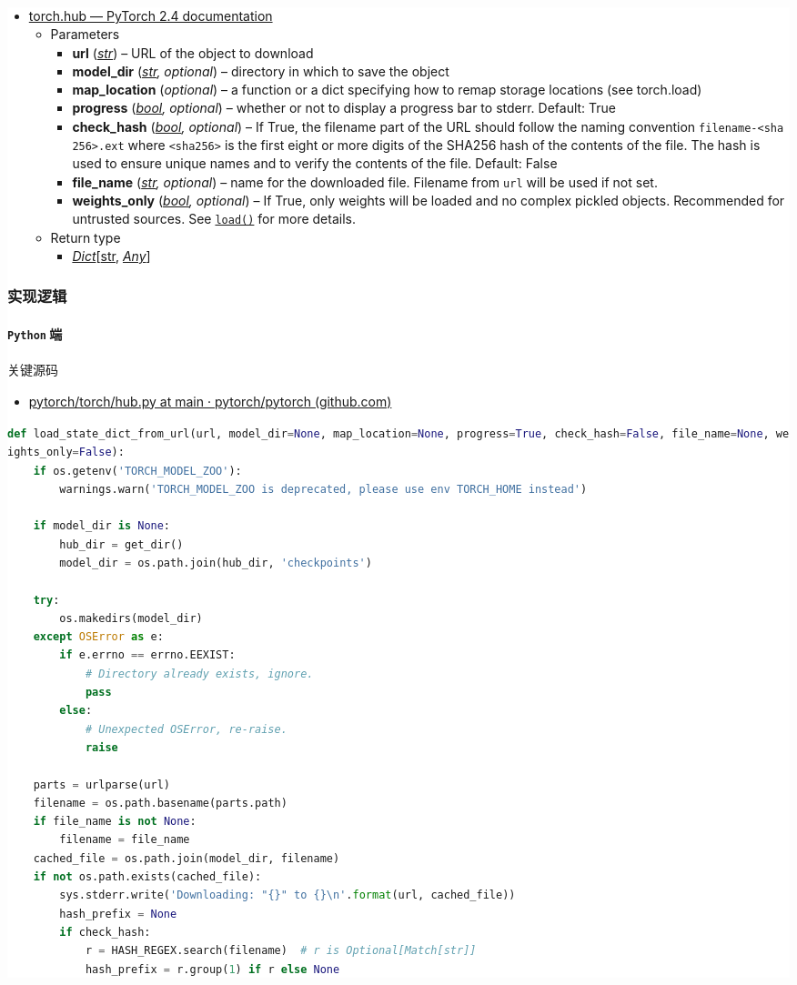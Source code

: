 - [torch.hub — PyTorch 2.4 documentation](https://pytorch.org/docs/stable/hub.html#torch.hub.load_state_dict_from_url)
    - Parameters
        - **url** ([*str*](https://docs.python.org/3/library/stdtypes.html#str)) – URL of the object to download
        - **model_dir** ([*str*](https://docs.python.org/3/library/stdtypes.html#str)*,* *optional*) – directory in which to save the object
        - **map_location** (*optional*) – a function or a dict specifying how to remap storage locations (see torch.load)
        - **progress** ([*bool*](https://docs.python.org/3/library/functions.html#bool)*,* *optional*) – whether or not to display a progress bar to stderr. Default: True
        - **check_hash** ([*bool*](https://docs.python.org/3/library/functions.html#bool)*,* *optional*) – If True, the filename part of the URL should follow the naming convention `filename-<sha256>.ext` where `<sha256>` is the first eight or more digits of the SHA256 hash of the contents of the file. The hash is used to ensure unique names and to verify the contents of the file. Default: False
        - **file_name** ([*str*](https://docs.python.org/3/library/stdtypes.html#str)*,* *optional*) – name for the downloaded file. Filename from `url` will be used if not set.
        - **weights_only** ([*bool*](https://docs.python.org/3/library/functions.html#bool)*,* *optional*) – If True, only weights will be loaded and no complex pickled objects. Recommended for untrusted sources. See [`load()`](https://pytorch.org/docs/stable/generated/torch.load.html#torch.load) for more details.
    - Return type
        - [*Dict*](https://docs.python.org/3/library/typing.html#typing.Dict)[[str](https://docs.python.org/3/library/stdtypes.html#str), [*Any*](https://docs.python.org/3/library/typing.html#typing.Any)]

### 实现逻辑

#### `Python` 端

关键源码

- [pytorch/torch/hub.py at main · pytorch/pytorch (github.com)](https://github.com/pytorch/pytorch/blob/main/torch/hub.py)

```Python
def load_state_dict_from_url(url, model_dir=None, map_location=None, progress=True, check_hash=False, file_name=None, weights_only=False):
    if os.getenv('TORCH_MODEL_ZOO'):
        warnings.warn('TORCH_MODEL_ZOO is deprecated, please use env TORCH_HOME instead')

    if model_dir is None:
        hub_dir = get_dir()
        model_dir = os.path.join(hub_dir, 'checkpoints')

    try:
        os.makedirs(model_dir)
    except OSError as e:
        if e.errno == errno.EEXIST:
            # Directory already exists, ignore.
            pass
        else:
            # Unexpected OSError, re-raise.
            raise

    parts = urlparse(url)
    filename = os.path.basename(parts.path)
    if file_name is not None:
        filename = file_name
    cached_file = os.path.join(model_dir, filename)
    if not os.path.exists(cached_file):
        sys.stderr.write('Downloading: "{}" to {}\n'.format(url, cached_file))
        hash_prefix = None
        if check_hash:
            r = HASH_REGEX.search(filename)  # r is Optional[Match[str]]
            hash_prefix = r.group(1) if r else None
```